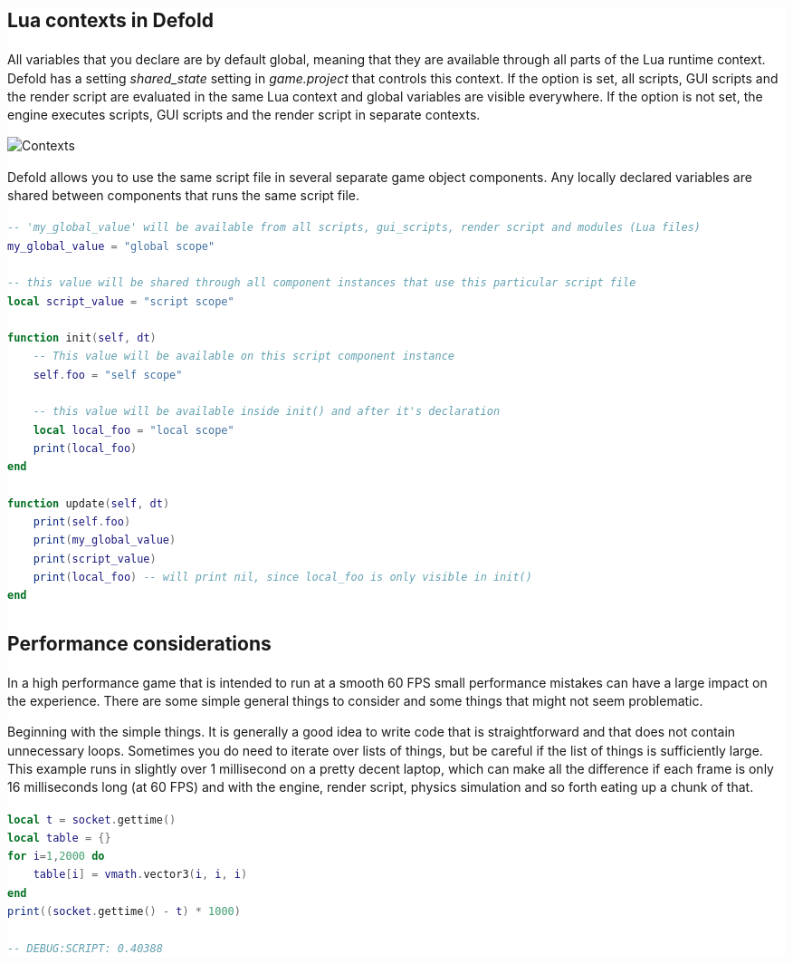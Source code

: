 
## Lua contexts in Defold

All variables that you declare are by default global, meaning that they are available through all parts of the Lua runtime context. Defold has a setting *shared_state* setting in *game.project* that controls this context. If the option is set, all scripts, GUI scripts and the render script are evaluated in the same Lua context and global variables are visible everywhere. If the option is not set, the engine executes scripts, GUI scripts and the render script in separate contexts.

![Contexts](../images/lua/lua_contexts.png)

Defold allows you to use the same script file in several separate game object components. Any locally declared variables are shared between components that runs the same script file.

```lua
-- 'my_global_value' will be available from all scripts, gui_scripts, render script and modules (Lua files)
my_global_value = "global scope"

-- this value will be shared through all component instances that use this particular script file
local script_value = "script scope"

function init(self, dt)
    -- This value will be available on this script component instance
    self.foo = "self scope"

    -- this value will be available inside init() and after it's declaration
    local local_foo = "local scope"
    print(local_foo)
end

function update(self, dt)
    print(self.foo)
    print(my_global_value)
    print(script_value)
    print(local_foo) -- will print nil, since local_foo is only visible in init()
end
```

## Performance considerations

In a high performance game that is intended to run at a smooth 60 FPS small performance mistakes can have a large impact on the experience. There are some simple general things to consider and some things that might not seem problematic.

Beginning with the simple things. It is generally a good idea to write code that is straightforward and that does not contain unnecessary loops. Sometimes you do need to iterate over lists of things, but be careful if the list of things is sufficiently large. This example runs in slightly over 1 millisecond on a pretty decent laptop, which can make all the difference if each frame is only 16 milliseconds long (at 60 FPS) and with the engine, render script, physics simulation and so forth eating up a chunk of that.

```lua
local t = socket.gettime()
local table = {}
for i=1,2000 do
    table[i] = vmath.vector3(i, i, i)
end
print((socket.gettime() - t) * 1000)

-- DEBUG:SCRIPT: 0.40388
```
